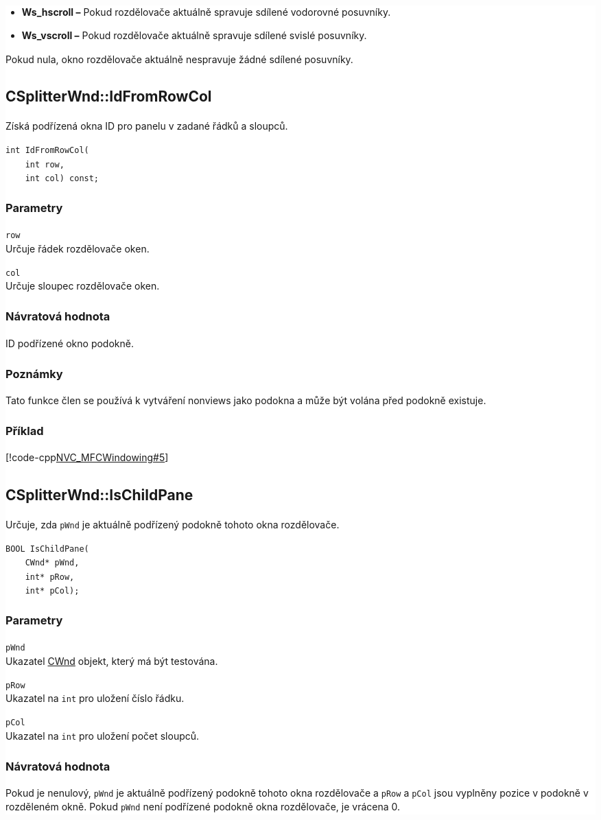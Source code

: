 - **Ws_hscroll –** Pokud rozdělovače aktuálně spravuje sdílené vodorovné posuvníky.  
  
- **Ws_vscroll –** Pokud rozdělovače aktuálně spravuje sdílené svislé posuvníky.  
  
 Pokud nula, okno rozdělovače aktuálně nespravuje žádné sdílené posuvníky.  
  
##  <a name="idfromrowcol"></a>CSplitterWnd::IdFromRowCol  
 Získá podřízená okna ID pro panelu v zadané řádků a sloupců.  
  
```  
int IdFromRowCol(
    int row,  
    int col) const;  
```  
  
### <a name="parameters"></a>Parametry  
 `row`  
 Určuje řádek rozdělovače oken.  
  
 `col`  
 Určuje sloupec rozdělovače oken.  
  
### <a name="return-value"></a>Návratová hodnota  
 ID podřízené okno podokně.  
  
### <a name="remarks"></a>Poznámky  
 Tato funkce člen se používá k vytváření nonviews jako podokna a může být volána před podokně existuje.  
  
### <a name="example"></a>Příklad  
 [!code-cpp[NVC_MFCWindowing#5](../../mfc/reference/codesnippet/cpp/csplitterwnd-class_3.cpp)]  
  
##  <a name="ischildpane"></a>CSplitterWnd::IsChildPane  
 Určuje, zda `pWnd` je aktuálně podřízený podokně tohoto okna rozdělovače.  
  
```  
BOOL IsChildPane(
    CWnd* pWnd,  
    int* pRow,  
    int* pCol);
```  
  
### <a name="parameters"></a>Parametry  
 `pWnd`  
 Ukazatel [CWnd](../../mfc/reference/cwnd-class.md) objekt, který má být testována.  
  
 `pRow`  
 Ukazatel na `int` pro uložení číslo řádku.  
  
 `pCol`  
 Ukazatel na `int` pro uložení počet sloupců.  
  
### <a name="return-value"></a>Návratová hodnota  
 Pokud je nenulový, `pWnd` je aktuálně podřízený podokně tohoto okna rozdělovače a `pRow` a `pCol` jsou vyplněny pozice v podokně v rozděleném okně. Pokud `pWnd` není podřízené podokně okna rozdělovače, je vrácena 0.  
  